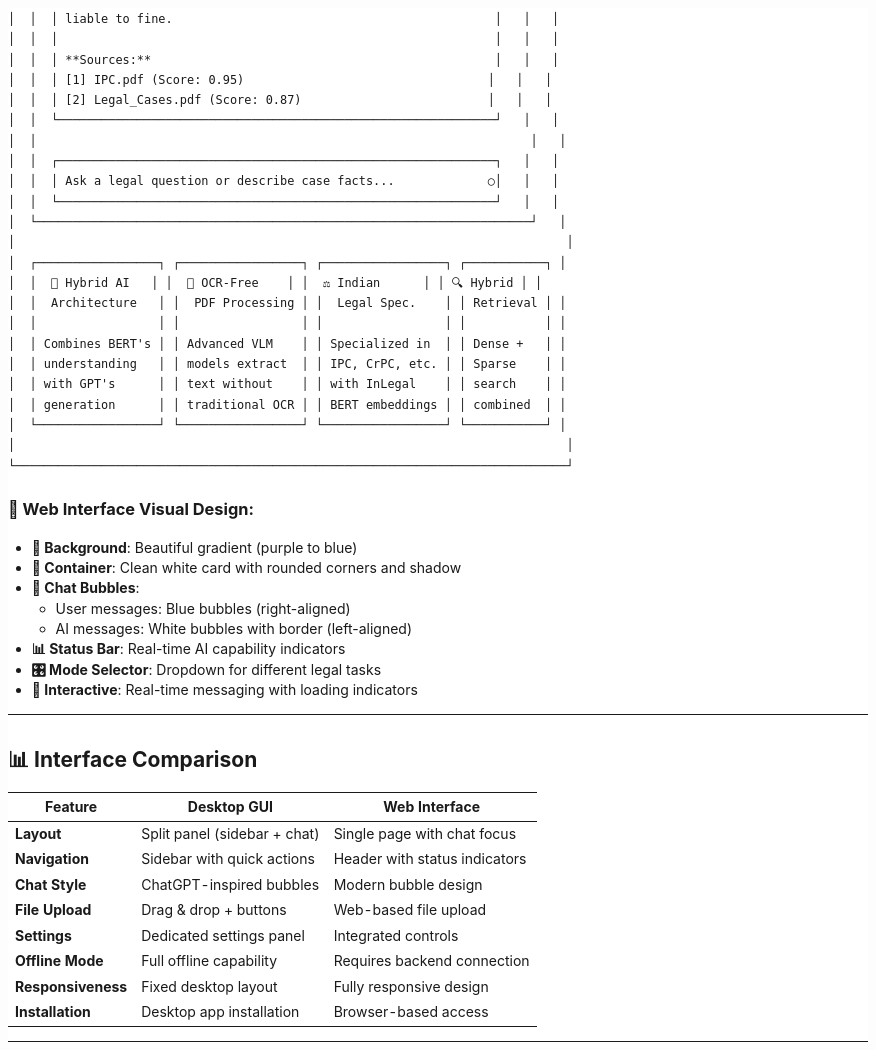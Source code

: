 ```
│  │  │ liable to fine.                                             │   │   │
│  │  │                                                             │   │   │
│  │  │ **Sources:**                                                │   │   │
│  │  │ [1] IPC.pdf (Score: 0.95)                                  │   │   │
│  │  │ [2] Legal_Cases.pdf (Score: 0.87)                          │   │   │
│  │  └─────────────────────────────────────────────────────────────┘   │   │
│  │                                                                     │   │
│  │  ┌─────────────────────────────────────────────────────────────┐   │   │
│  │  │ Ask a legal question or describe case facts...             ○│   │   │
│  │  └─────────────────────────────────────────────────────────────┘   │   │
│  └─────────────────────────────────────────────────────────────────────┘   │
│                                                                             │
│  ┌─────────────────┐ ┌─────────────────┐ ┌─────────────────┐ ┌───────────┐ │
│  │  🤖 Hybrid AI   │ │  📄 OCR-Free    │ │  ⚖️ Indian      │ │ 🔍 Hybrid │ │
│  │  Architecture   │ │  PDF Processing │ │  Legal Spec.    │ │ Retrieval │ │
│  │                 │ │                 │ │                 │ │           │ │
│  │ Combines BERT's │ │ Advanced VLM    │ │ Specialized in  │ │ Dense +   │ │
│  │ understanding   │ │ models extract  │ │ IPC, CrPC, etc. │ │ Sparse    │ │
│  │ with GPT's      │ │ text without    │ │ with InLegal    │ │ search    │ │
│  │ generation      │ │ traditional OCR │ │ BERT embeddings │ │ combined  │ │
│  └─────────────────┘ └─────────────────┘ └─────────────────┘ └───────────┘ │
│                                                                             │
└─────────────────────────────────────────────────────────────────────────────┘
```

### **🎨 Web Interface Visual Design:**

- **🌈 Background**: Beautiful gradient (purple to blue)
- **📱 Container**: Clean white card with rounded corners and shadow
- **💬 Chat Bubbles**: 
  - User messages: Blue bubbles (right-aligned)
  - AI messages: White bubbles with border (left-aligned)
- **📊 Status Bar**: Real-time AI capability indicators
- **🎛️ Mode Selector**: Dropdown for different legal tasks
- **🔄 Interactive**: Real-time messaging with loading indicators

---

## 📊 **Interface Comparison**

| Feature | Desktop GUI | Web Interface |
|---------|-------------|---------------|
| **Layout** | Split panel (sidebar + chat) | Single page with chat focus |
| **Navigation** | Sidebar with quick actions | Header with status indicators |
| **Chat Style** | ChatGPT-inspired bubbles | Modern bubble design |
| **File Upload** | Drag & drop + buttons | Web-based file upload |
| **Settings** | Dedicated settings panel | Integrated controls |
| **Offline Mode** | Full offline capability | Requires backend connection |
| **Responsiveness** | Fixed desktop layout | Fully responsive design |
| **Installation** | Desktop app installation | Browser-based access |

---